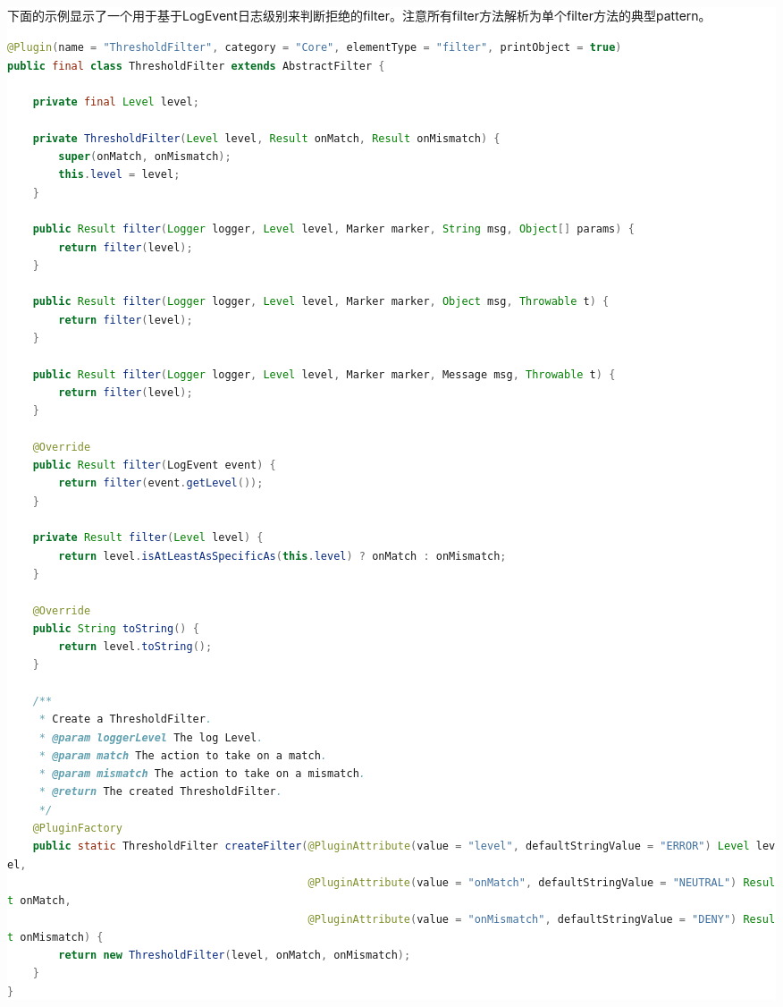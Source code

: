 下面的示例显示了一个用于基于LogEvent日志级别来判断拒绝的filter。注意所有filter方法解析为单个filter方法的典型pattern。

```java
@Plugin(name = "ThresholdFilter", category = "Core", elementType = "filter", printObject = true)
public final class ThresholdFilter extends AbstractFilter {

    private final Level level;

    private ThresholdFilter(Level level, Result onMatch, Result onMismatch) {
        super(onMatch, onMismatch);
        this.level = level;
    }

    public Result filter(Logger logger, Level level, Marker marker, String msg, Object[] params) {
        return filter(level);
    }

    public Result filter(Logger logger, Level level, Marker marker, Object msg, Throwable t) {
        return filter(level);
    }

    public Result filter(Logger logger, Level level, Marker marker, Message msg, Throwable t) {
        return filter(level);
    }

    @Override
    public Result filter(LogEvent event) {
        return filter(event.getLevel());
    }

    private Result filter(Level level) {
        return level.isAtLeastAsSpecificAs(this.level) ? onMatch : onMismatch;
    }

    @Override
    public String toString() {
        return level.toString();
    }

    /**
     * Create a ThresholdFilter.
     * @param loggerLevel The log Level.
     * @param match The action to take on a match.
     * @param mismatch The action to take on a mismatch.
     * @return The created ThresholdFilter.
     */
    @PluginFactory
    public static ThresholdFilter createFilter(@PluginAttribute(value = "level", defaultStringValue = "ERROR") Level level,
                                               @PluginAttribute(value = "onMatch", defaultStringValue = "NEUTRAL") Result onMatch,
                                               @PluginAttribute(value = "onMismatch", defaultStringValue = "DENY") Result onMismatch) {
        return new ThresholdFilter(level, onMatch, onMismatch);
    }
}
```
